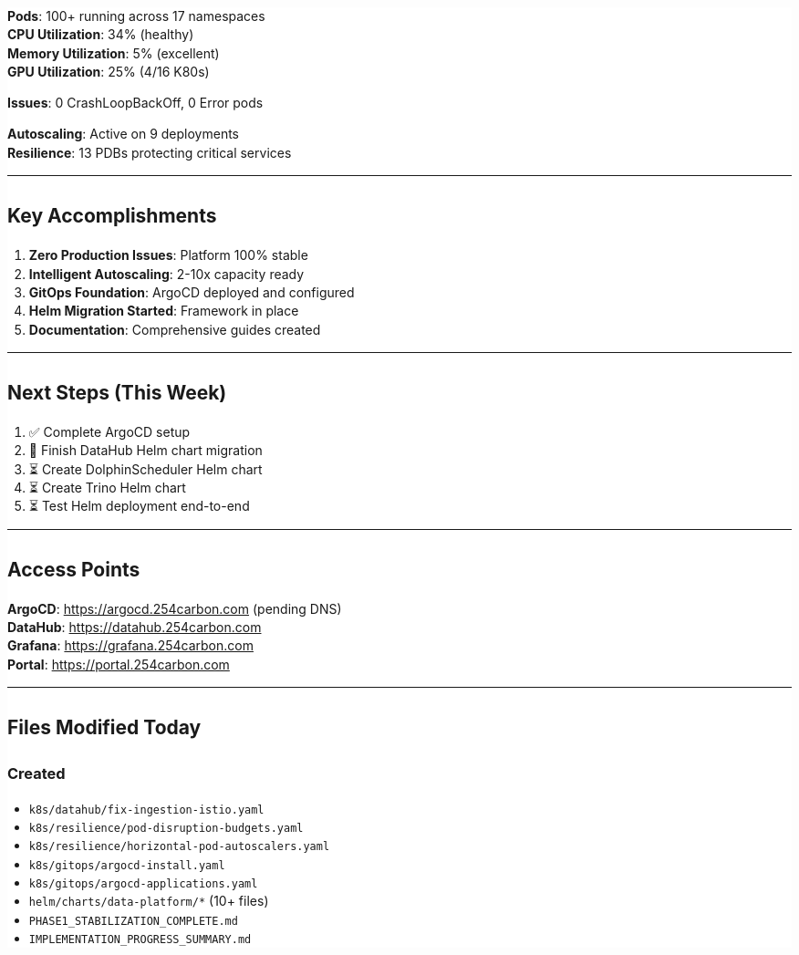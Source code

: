 **Pods**: 100+ running across 17 namespaces  
**CPU Utilization**: 34% (healthy)  
**Memory Utilization**: 5% (excellent)  
**GPU Utilization**: 25% (4/16 K80s)

**Issues**: 0 CrashLoopBackOff, 0 Error pods

**Autoscaling**: Active on 9 deployments  
**Resilience**: 13 PDBs protecting critical services

---

## Key Accomplishments

1. **Zero Production Issues**: Platform 100% stable
2. **Intelligent Autoscaling**: 2-10x capacity ready
3. **GitOps Foundation**: ArgoCD deployed and configured
4. **Helm Migration Started**: Framework in place
5. **Documentation**: Comprehensive guides created

---

## Next Steps (This Week)

1. ✅ Complete ArgoCD setup
2. 🔄 Finish DataHub Helm chart migration
3. ⏳ Create DolphinScheduler Helm chart
4. ⏳ Create Trino Helm chart
5. ⏳ Test Helm deployment end-to-end

---

## Access Points

**ArgoCD**: https://argocd.254carbon.com (pending DNS)  
**DataHub**: https://datahub.254carbon.com  
**Grafana**: https://grafana.254carbon.com  
**Portal**: https://portal.254carbon.com

---

## Files Modified Today

### Created
- `k8s/datahub/fix-ingestion-istio.yaml`
- `k8s/resilience/pod-disruption-budgets.yaml`
- `k8s/resilience/horizontal-pod-autoscalers.yaml`
- `k8s/gitops/argocd-install.yaml`
- `k8s/gitops/argocd-applications.yaml`
- `helm/charts/data-platform/*` (10+ files)
- `PHASE1_STABILIZATION_COMPLETE.md`
- `IMPLEMENTATION_PROGRESS_SUMMARY.md`
